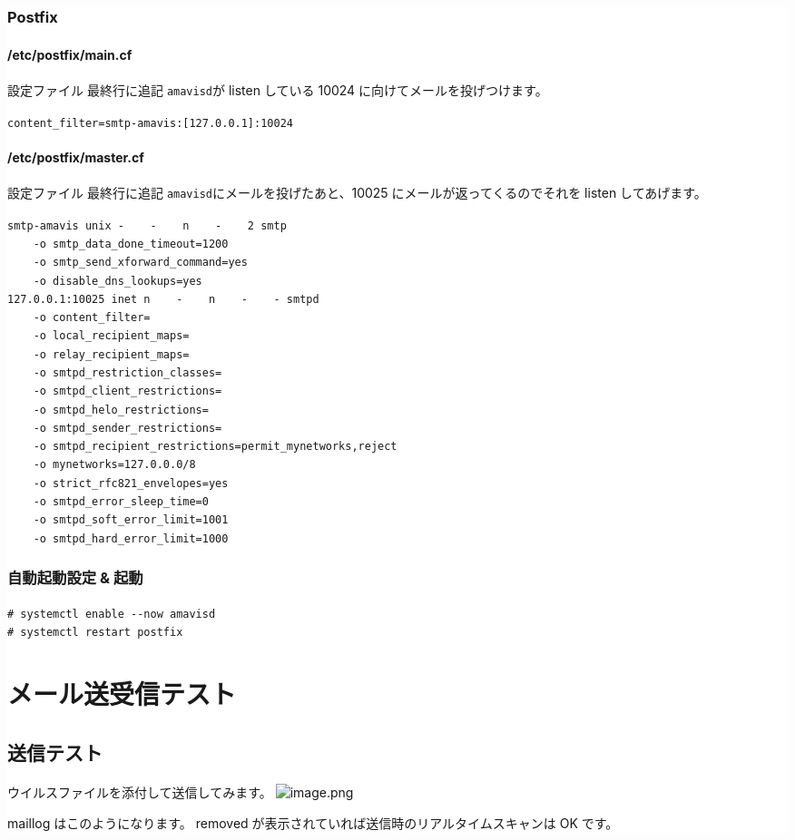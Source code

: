 ### Postfix

#### /etc/postfix/main.cf

設定ファイル 最終行に追記
`amavisd`が listen している 10024 に向けてメールを投げつけます。

```text
content_filter=smtp-amavis:[127.0.0.1]:10024
```

#### /etc/postfix/master.cf

設定ファイル 最終行に追記
`amavisd`にメールを投げたあと、10025 にメールが返ってくるのでそれを listen してあげます。

```text
smtp-amavis unix -    -    n    -    2 smtp
    -o smtp_data_done_timeout=1200
    -o smtp_send_xforward_command=yes
    -o disable_dns_lookups=yes
127.0.0.1:10025 inet n    -    n    -    - smtpd
    -o content_filter=
    -o local_recipient_maps=
    -o relay_recipient_maps=
    -o smtpd_restriction_classes=
    -o smtpd_client_restrictions=
    -o smtpd_helo_restrictions=
    -o smtpd_sender_restrictions=
    -o smtpd_recipient_restrictions=permit_mynetworks,reject
    -o mynetworks=127.0.0.0/8
    -o strict_rfc821_envelopes=yes
    -o smtpd_error_sleep_time=0
    -o smtpd_soft_error_limit=1001
    -o smtpd_hard_error_limit=1000
```

### 自動起動設定 & 起動

```text:console
# systemctl enable --now amavisd
# systemctl restart postfix
```

# メール送受信テスト

## 送信テスト

ウイルスファイルを添付して送信してみます。
![image.png](https://qiita-image-store.s3.ap-northeast-1.amazonaws.com/0/532025/77d6aec5-cad4-1d76-853e-a0377c10520d.png)

maillog はこのようになります。
removed が表示されていれば送信時のリアルタイムスキャンは OK です。

